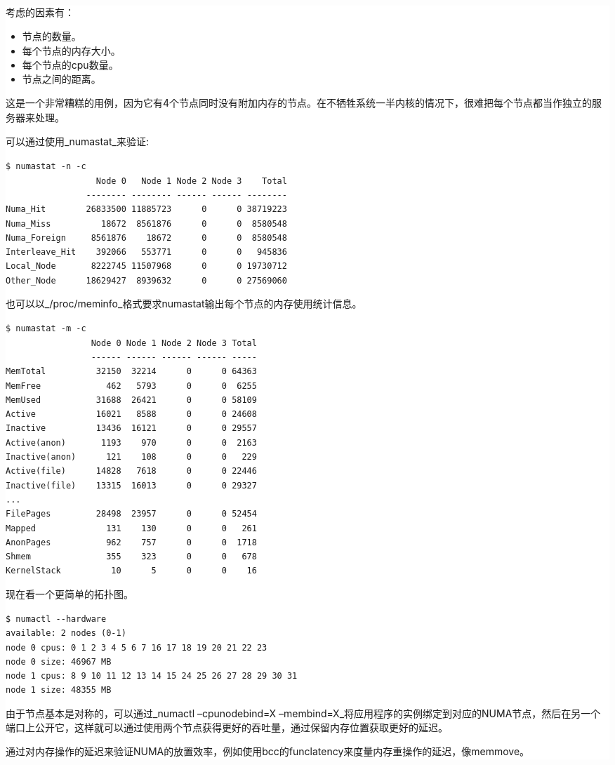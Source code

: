 考虑的因素有：

* 节点的数量。
* 每个节点的内存大小。
* 每个节点的cpu数量。
* 节点之间的距离。


这是一个非常糟糕的用例，因为它有4个节点同时没有附加内存的节点。在不牺牲系统一半内核的情况下，很难把每个节点都当作独立的服务器来处理。

可以通过使用_numastat_来验证:

    $ numastat -n -c
                      Node 0   Node 1 Node 2 Node 3    Total
                    -------- -------- ------ ------ --------
    Numa_Hit        26833500 11885723      0      0 38719223
    Numa_Miss          18672  8561876      0      0  8580548
    Numa_Foreign     8561876    18672      0      0  8580548
    Interleave_Hit    392066   553771      0      0   945836
    Local_Node       8222745 11507968      0      0 19730712
    Other_Node      18629427  8939632      0      0 27569060

也可以以_/proc/meminfo_格式要求numastat输出每个节点的内存使用统计信息。

    $ numastat -m -c
                     Node 0 Node 1 Node 2 Node 3 Total
                     ------ ------ ------ ------ -----
    MemTotal          32150  32214      0      0 64363
    MemFree             462   5793      0      0  6255
    MemUsed           31688  26421      0      0 58109
    Active            16021   8588      0      0 24608
    Inactive          13436  16121      0      0 29557
    Active(anon)       1193    970      0      0  2163
    Inactive(anon)      121    108      0      0   229
    Active(file)      14828   7618      0      0 22446
    Inactive(file)    13315  16013      0      0 29327
    ...
    FilePages         28498  23957      0      0 52454
    Mapped              131    130      0      0   261
    AnonPages           962    757      0      0  1718
    Shmem               355    323      0      0   678
    KernelStack          10      5      0      0    16

现在看一个更简单的拓扑图。

    $ numactl --hardware
    available: 2 nodes (0-1)
    node 0 cpus: 0 1 2 3 4 5 6 7 16 17 18 19 20 21 22 23
    node 0 size: 46967 MB
    node 1 cpus: 8 9 10 11 12 13 14 15 24 25 26 27 28 29 30 31
    node 1 size: 48355 MB

由于节点基本是对称的，可以通过_numactl –cpunodebind=X –membind=X_将应用程序的实例绑定到对应的NUMA节点，然后在另一个端口上公开它，这样就可以通过使用两个节点获得更好的吞吐量，通过保留内存位置获取更好的延迟。

通过对内存操作的延迟来验证NUMA的放置效率，例如使用bcc的funclatency来度量内存重操作的延迟，像memmove。
